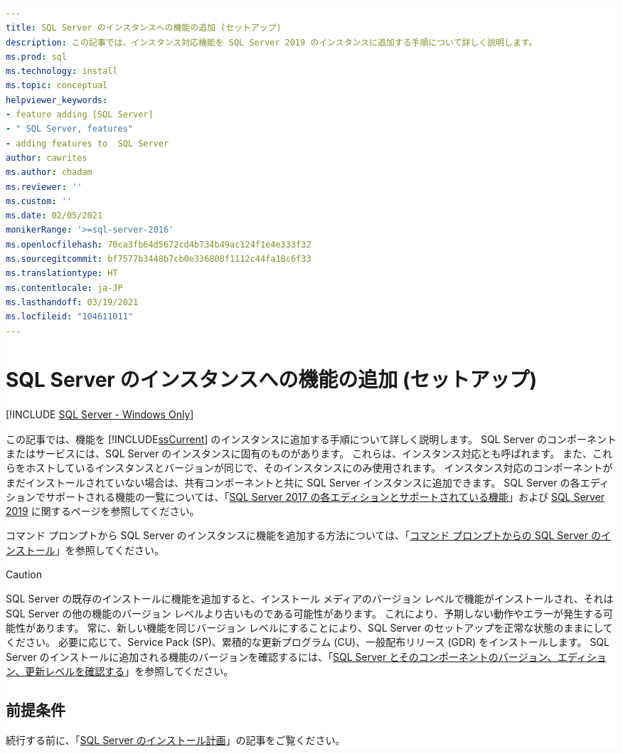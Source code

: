 ```yaml
---
title: SQL Server のインスタンスへの機能の追加 (セットアップ)
description: この記事では、インスタンス対応機能を SQL Server 2019 のインスタンスに追加する手順について詳しく説明します。
ms.prod: sql
ms.technology: install
ms.topic: conceptual
helpviewer_keywords:
- feature adding [SQL Server]
- " SQL Server, features"
- adding features to  SQL Server
author: cawrites
ms.author: chadam
ms.reviewer: ''
ms.custom: ''
ms.date: 02/05/2021
monikerRange: '>=sql-server-2016'
ms.openlocfilehash: 70ca3fb64d5672cd4b734b49ac124f1e4e333f32
ms.sourcegitcommit: bf7577b3448b7cb0e336808f1112c44fa18c6f33
ms.translationtype: HT
ms.contentlocale: ja-JP
ms.lasthandoff: 03/19/2021
ms.locfileid: "104611011"
---
```

# <a name="add-features-to-an-instance-of-sql-server-setup"></a>SQL Server のインスタンスへの機能の追加 (セットアップ)

[!INCLUDE [ SQL Server - Windows Only](../../includes/applies-to-version/sql-windows-only.md)]

この記事では、機能を [!INCLUDE[ssCurrent](../../includes/sscurrent-md.md)] のインスタンスに追加する手順について詳しく説明します。 SQL Server のコンポーネントまたはサービスには、SQL Server のインスタンスに固有のものがあります。 これらは、インスタンス対応とも呼ばれます。 また、これらをホストしているインスタンスとバージョンが同じで、そのインスタンスにのみ使用されます。 インスタンス対応のコンポーネントがまだインストールされていない場合は、共有コンポーネントと共に SQL Server インスタンスに追加できます。 SQL Server の各エディションでサポートされる機能の一覧については、「[SQL Server 2017 の各エディションとサポートされている機能](../../sql-server/editions-and-components-of-sql-server-2017.md)」および [SQL Server 2019](../../sql-server/editions-and-components-of-sql-server-version-15.md) に関するページを参照してください。

コマンド プロンプトから SQL Server のインスタンスに機能を追加する方法については、「[コマンド プロンプトからの SQL Server のインストール](./install-sql-server-from-the-command-prompt.md)」を参照してください。

> [!CAUTION]
> SQL Server の既存のインストールに機能を追加すると、インストール メディアのバージョン レベルで機能がインストールされ、それは SQL Server の他の機能のバージョン レベルより古いものである可能性があります。 これにより、予期しない動作やエラーが発生する可能性があります。 常に、新しい機能を同じバージョン レベルにすることにより、SQL Server のセットアップを正常な状態のままにしてください。 必要に応じて、Service Pack (SP)、累積的な更新プログラム (CU)、一般配布リリース (GDR) をインストールします。 SQL Server のインストールに追加される機能のバージョンを確認するには、「[SQL Server とそのコンポーネントのバージョン、エディション、更新レベルを確認する](https://docs.microsoft.com/troubleshoot/sql/general/determine-version-edition-update-level)」を参照してください。

## <a name="prerequisites"></a>前提条件

続行する前に、「[SQL Server のインストール計画](../../sql-server/install/planning-a-sql-server-installation.md)」の記事をご覧ください。
